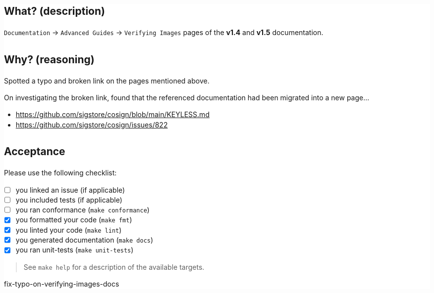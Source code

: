 ## What? (description)

`Documentation` -> `Advanced Guides` -> `Verifying Images` pages of the **v1.4** and **v1.5** documentation.

## Why? (reasoning)

Spotted a typo and broken link on the pages mentioned above.

On investigating the broken link, found that the referenced documentation had been migrated into a new page...

* https://github.com/sigstore/cosign/blob/main/KEYLESS.md
* https://github.com/sigstore/cosign/issues/822

## Acceptance

Please use the following checklist:

- [ ] you linked an issue (if applicable)
- [ ] you included tests (if applicable)
- [ ] you ran conformance (`make conformance`)
- [x] you formatted your code (`make fmt`)
- [x] you linted your code (`make lint`)
- [x] you generated documentation (`make docs`)
- [x] you ran unit-tests (`make unit-tests`)

> See `make help` for a description of the available targets.




 fix-typo-on-verifying-images-docs